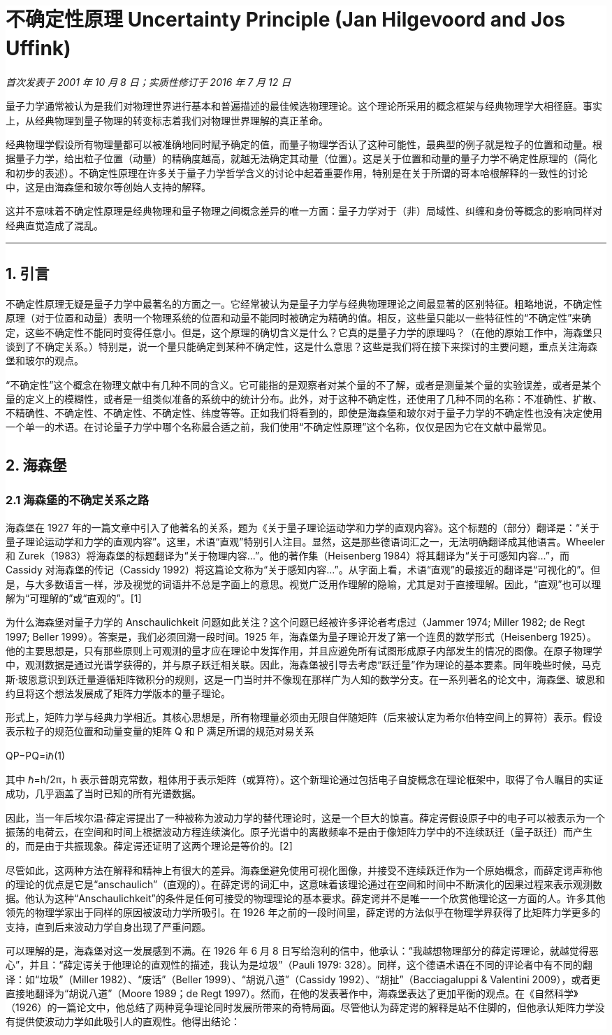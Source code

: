 # 不确定性原理 Uncertainty Principle (Jan Hilgevoord and Jos Uffink)

*首次发表于 2001 年 10 月 8 日；实质性修订于 2016 年 7 月 12 日*

量子力学通常被认为是我们对物理世界进行基本和普遍描述的最佳候选物理理论。这个理论所采用的概念框架与经典物理学大相径庭。事实上，从经典物理到量子物理的转变标志着我们对物理世界理解的真正革命。

经典物理学假设所有物理量都可以被准确地同时赋予确定的值，而量子物理学否认了这种可能性，最典型的例子就是粒子的位置和动量。根据量子力学，给出粒子位置（动量）的精确度越高，就越无法确定其动量（位置）。这是关于位置和动量的量子力学不确定性原理的（简化和初步的表述）。不确定性原理在许多关于量子力学哲学含义的讨论中起着重要作用，特别是在关于所谓的哥本哈根解释的一致性的讨论中，这是由海森堡和玻尔等创始人支持的解释。

这并不意味着不确定性原理是经典物理和量子物理之间概念差异的唯一方面：量子力学对于（非）局域性、纠缠和身份等概念的影响同样对经典直觉造成了混乱。

---

## 1. 引言

不确定性原理无疑是量子力学中最著名的方面之一。它经常被认为是量子力学与经典物理理论之间最显著的区别特征。粗略地说，不确定性原理（对于位置和动量）表明一个物理系统的位置和动量不能同时被确定为精确的值。相反，这些量只能以一些特征性的“不确定性”来确定，这些不确定性不能同时变得任意小。但是，这个原理的确切含义是什么？它真的是量子力学的原理吗？（在他的原始工作中，海森堡只谈到了不确定关系。）特别是，说一个量只能确定到某种不确定性，这是什么意思？这些是我们将在接下来探讨的主要问题，重点关注海森堡和玻尔的观点。

“不确定性”这个概念在物理文献中有几种不同的含义。它可能指的是观察者对某个量的不了解，或者是测量某个量的实验误差，或者是某个量的定义上的模糊性，或者是一组类似准备的系统中的统计分布。此外，对于这种不确定性，还使用了几种不同的名称：不准确性、扩散、不精确性、不确定性、不确定性、不确定性、纬度等等。正如我们将看到的，即使是海森堡和玻尔对于量子力学的不确定性也没有决定使用一个单一的术语。在讨论量子力学中哪个名称最合适之前，我们使用“不确定性原理”这个名称，仅仅是因为它在文献中最常见。

## 2. 海森堡

### 2.1 海森堡的不确定关系之路

海森堡在 1927 年的一篇文章中引入了他著名的关系，题为《关于量子理论运动学和力学的直观内容》。这个标题的（部分）翻译是：“关于量子理论运动学和力学的直观内容”。这里，术语“直观”特别引人注目。显然，这是那些德语词汇之一，无法明确翻译成其他语言。Wheeler 和 Zurek（1983）将海森堡的标题翻译为“关于物理内容...”。他的著作集（Heisenberg 1984）将其翻译为“关于可感知内容...”，而 Cassidy 对海森堡的传记（Cassidy 1992）将这篇论文称为“关于感知内容...”。从字面上看，术语“直观”的最接近的翻译是“可视化的”。但是，与大多数语言一样，涉及视觉的词语并不总是字面上的意思。视觉广泛用作理解的隐喻，尤其是对于直接理解。因此，“直观”也可以理解为“可理解的”或“直观的”。[1]

为什么海森堡对量子力学的 Anschaulichkeit 问题如此关注？这个问题已经被许多评论者考虑过（Jammer 1974; Miller 1982; de Regt 1997; Beller 1999）。答案是，我们必须回溯一段时间。1925 年，海森堡为量子理论开发了第一个连贯的数学形式（Heisenberg 1925）。他的主要思想是，只有那些原则上可观测的量才应在理论中发挥作用，并且应避免所有试图形成原子内部发生的情况的图像。在原子物理学中，观测数据是通过光谱学获得的，并与原子跃迁相关联。因此，海森堡被引导去考虑“跃迁量”作为理论的基本要素。同年晚些时候，马克斯·玻恩意识到跃迁量遵循矩阵微积分的规则，这是一门当时并不像现在那样广为人知的数学分支。在一系列著名的论文中，海森堡、玻恩和约旦将这个想法发展成了矩阵力学版本的量子理论。

形式上，矩阵力学与经典力学相近。其核心思想是，所有物理量必须由无限自伴随矩阵（后来被认定为希尔伯特空间上的算符）表示。假设表示粒子的规范位置和动量变量的矩阵 Q 和 P 满足所谓的规范对易关系

QP−PQ=iℏ(1)

其中 ℏ=h/2π，h 表示普朗克常数，粗体用于表示矩阵（或算符）。这个新理论通过包括电子自旋概念在理论框架中，取得了令人瞩目的实证成功，几乎涵盖了当时已知的所有光谱数据。

因此，当一年后埃尔温·薛定谔提出了一种被称为波动力学的替代理论时，这是一个巨大的惊喜。薛定谔假设原子中的电子可以被表示为一个振荡的电荷云，在空间和时间上根据波动方程连续演化。原子光谱中的离散频率不是由于像矩阵力学中的不连续跃迁（量子跃迁）而产生的，而是由于共振现象。薛定谔还证明了这两个理论是等价的。[2]

尽管如此，这两种方法在解释和精神上有很大的差异。海森堡避免使用可视化图像，并接受不连续跃迁作为一个原始概念，而薛定谔声称他的理论的优点是它是“anschaulich”（直观的）。在薛定谔的词汇中，这意味着该理论通过在空间和时间中不断演化的因果过程来表示观测数据。他认为这种“Anschaulichkeit”的条件是任何可接受的物理理论的基本要求。薛定谔并不是唯一一个欣赏他理论这一方面的人。许多其他领先的物理学家出于同样的原因被波动力学所吸引。在 1926 年之前的一段时间里，薛定谔的方法似乎在物理学界获得了比矩阵力学更多的支持，直到后来波动力学自身出现了严重问题。

可以理解的是，海森堡对这一发展感到不满。在 1926 年 6 月 8 日写给泡利的信中，他承认：“我越想物理部分的薛定谔理论，就越觉得恶心”，并且：“薛定谔关于他理论的直观性的描述，我认为是垃圾”（Pauli 1979: 328）。同样，这个德语术语在不同的评论者中有不同的翻译：如“垃圾”（Miller 1982）、“废话”（Beller 1999）、“胡说八道”（Cassidy 1992）、“胡扯”（Bacciagaluppi & Valentini 2009），或者更直接地翻译为“胡说八道”（Moore 1989；de Regt 1997）。然而，在他的发表著作中，海森堡表达了更加平衡的观点。在《自然科学》（1926）的一篇论文中，他总结了两种竞争理论同时发展所带来的奇特局面。尽管他认为薛定谔的解释是站不住脚的，但他承认矩阵力学没有提供使波动力学如此吸引人的直观性。他得出结论：
